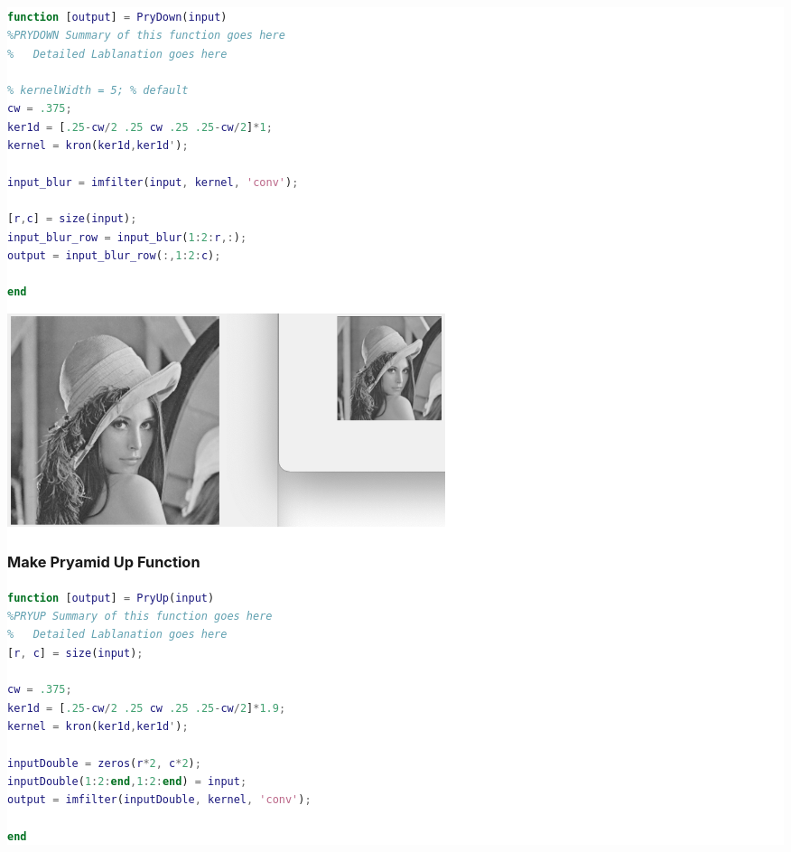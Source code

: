 ```matlab
function [output] = PryDown(input)
%PRYDOWN Summary of this function goes here
%   Detailed Lablanation goes here

% kernelWidth = 5; % default
cw = .375;
ker1d = [.25-cw/2 .25 cw .25 .25-cw/2]*1;
kernel = kron(ker1d,ker1d');

input_blur = imfilter(input, kernel, 'conv');

[r,c] = size(input);
input_blur_row = input_blur(1:2:r,:);
output = input_blur_row(:,1:2:c);

end

```

<img src="DIP Lab02 Report.assets/Screen Shot 2021-10-14 at 20.18.07.png" alt="Screen Shot 2021-10-14 at 20.18.07 " style="zoom:60%;" />

### Make Pryamid Up Function

```matlab
function [output] = PryUp(input)
%PRYUP Summary of this function goes here
%   Detailed Lablanation goes here
[r, c] = size(input);

cw = .375;
ker1d = [.25-cw/2 .25 cw .25 .25-cw/2]*1.9;
kernel = kron(ker1d,ker1d');

inputDouble = zeros(r*2, c*2);
inputDouble(1:2:end,1:2:end) = input;
output = imfilter(inputDouble, kernel, 'conv');

end

```
